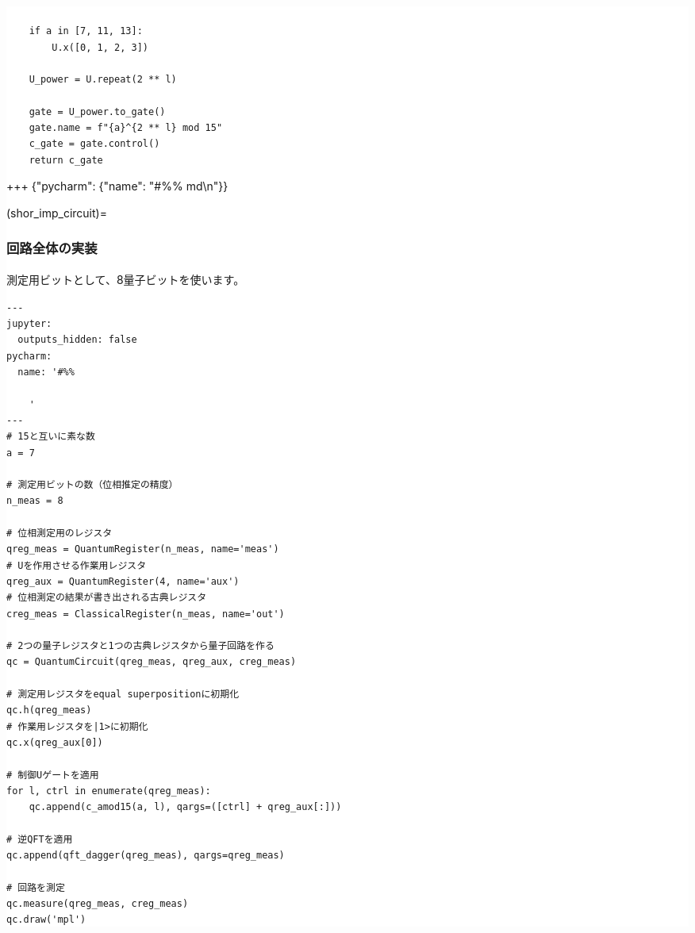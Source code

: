 ```{code-cell} ipython3

    if a in [7, 11, 13]:
        U.x([0, 1, 2, 3])

    U_power = U.repeat(2 ** l)

    gate = U_power.to_gate()
    gate.name = f"{a}^{2 ** l} mod 15"
    c_gate = gate.control()
    return c_gate
```

+++ {"pycharm": {"name": "#%% md\n"}}

(shor_imp_circuit)=
### 回路全体の実装

測定用ビットとして、8量子ビットを使います。

```{code-cell} ipython3
---
jupyter:
  outputs_hidden: false
pycharm:
  name: '#%%

    '
---
# 15と互いに素な数
a = 7

# 測定用ビットの数（位相推定の精度）
n_meas = 8

# 位相測定用のレジスタ
qreg_meas = QuantumRegister(n_meas, name='meas')
# Uを作用させる作業用レジスタ
qreg_aux = QuantumRegister(4, name='aux')
# 位相測定の結果が書き出される古典レジスタ
creg_meas = ClassicalRegister(n_meas, name='out')

# 2つの量子レジスタと1つの古典レジスタから量子回路を作る
qc = QuantumCircuit(qreg_meas, qreg_aux, creg_meas)

# 測定用レジスタをequal superpositionに初期化
qc.h(qreg_meas)
# 作業用レジスタを|1>に初期化
qc.x(qreg_aux[0])

# 制御Uゲートを適用
for l, ctrl in enumerate(qreg_meas):
    qc.append(c_amod15(a, l), qargs=([ctrl] + qreg_aux[:]))

# 逆QFTを適用
qc.append(qft_dagger(qreg_meas), qargs=qreg_meas)

# 回路を測定
qc.measure(qreg_meas, creg_meas)
qc.draw('mpl')
```
